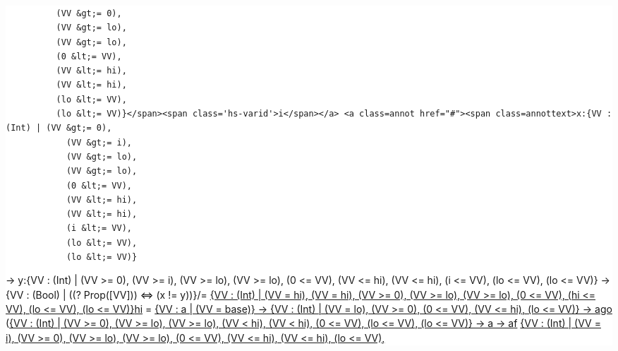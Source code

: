               (VV &gt;= 0),
              (VV &gt;= lo),
              (VV &gt;= lo),
              (0 &lt;= VV),
              (VV &lt;= hi),
              (VV &lt;= hi),
              (lo &lt;= VV),
              (lo &lt;= VV)}</span><span class='hs-varid'>i</span></a> <a class=annot href="#"><span class=annottext>x:{VV : (Int) | (VV &gt;= 0),
                (VV &gt;= i),
                (VV &gt;= lo),
                (VV &gt;= lo),
                (0 &lt;= VV),
                (VV &lt;= hi),
                (VV &lt;= hi),
                (i &lt;= VV),
                (lo &lt;= VV),
                (lo &lt;= VV)}
-&gt; y:{VV : (Int) | (VV &gt;= 0),
                   (VV &gt;= i),
                   (VV &gt;= lo),
                   (VV &gt;= lo),
                   (0 &lt;= VV),
                   (VV &lt;= hi),
                   (VV &lt;= hi),
                   (i &lt;= VV),
                   (lo &lt;= VV),
                   (lo &lt;= VV)}
-&gt; {VV : (Bool) | ((? Prop([VV])) &lt;=&gt; (x != y))}</span><span class='hs-varop'>/=</span></a> <a class=annot href="#"><span class=annottext>{VV : (Int) | (VV = hi),
              (VV = hi),
              (VV &gt;= 0),
              (VV &gt;= lo),
              (VV &gt;= lo),
              (0 &lt;= VV),
              (hi &lt;= VV),
              (lo &lt;= VV),
              (lo &lt;= VV)}</span><span class='hs-varid'>hi</span></a>   <span class='hs-keyglyph'>=</span> <a class=annot href="#"><span class=annottext>{VV : a | (VV = base)}
-&gt; {VV : (Int) | (VV = lo),
                 (VV &gt;= 0),
                 (0 &lt;= VV),
                 (VV &lt;= hi),
                 (lo &lt;= VV)}
-&gt; a</span><span class='hs-varid'>go</span></a> <span class='hs-layout'>(</span><a class=annot href="#"><span class=annottext>{VV : (Int) | (VV &gt;= 0),
              (VV &gt;= lo),
              (VV &gt;= lo),
              (VV &lt; hi),
              (VV &lt; hi),
              (0 &lt;= VV),
              (lo &lt;= VV),
              (lo &lt;= VV)}
-&gt; a -&gt; a</span><span class='hs-varid'>f</span></a> <a class=annot href="#"><span class=annottext>{VV : (Int) | (VV = i),
              (VV &gt;= 0),
              (VV &gt;= lo),
              (VV &gt;= lo),
              (0 &lt;= VV),
              (VV &lt;= hi),
              (VV &lt;= hi),
              (lo &lt;= VV),

[vecspec]: https://github.com/ucsd-progsys/liquidhaskell/blob/master/include/Data/Vector.spec
[vec]:     http://hackage.haskell.org/package/vector
[dml]:     http://www.cs.bu.edu/~hwxi/DML/DML.html
[agdavec]: http://code.haskell.org/Agda/examples/Vec.agda
[ref101]:  /blog/2013/01/01/refinement-types-101.lhs/ 
[ref102]:  /blog/2013/01/27/refinements-101-reax.lhs/ 
[foldl]:   http://hackage.haskell.org/packages/archive/base/latest/doc/html/src/Data-List.html